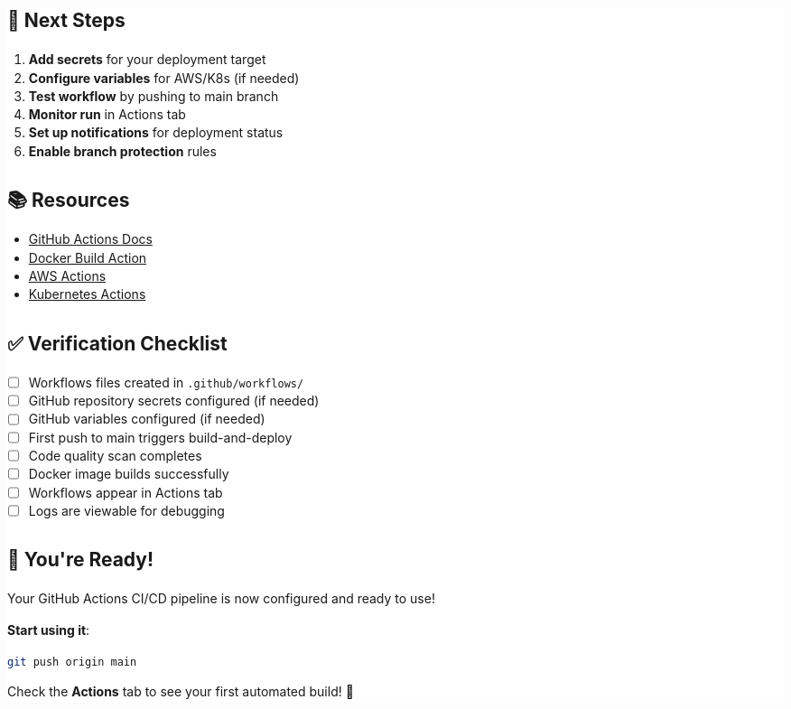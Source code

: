 ## 🎯 Next Steps

1. **Add secrets** for your deployment target
2. **Configure variables** for AWS/K8s (if needed)
3. **Test workflow** by pushing to main branch
4. **Monitor run** in Actions tab
5. **Set up notifications** for deployment status
6. **Enable branch protection** rules

## 📚 Resources

- [GitHub Actions Docs](https://docs.github.com/en/actions)
- [Docker Build Action](https://github.com/docker/build-push-action)
- [AWS Actions](https://github.com/aws-actions)
- [Kubernetes Actions](https://github.com/marketplace/actions/kubernetes-action)

## ✅ Verification Checklist

- [ ] Workflows files created in `.github/workflows/`
- [ ] GitHub repository secrets configured (if needed)
- [ ] GitHub variables configured (if needed)
- [ ] First push to main triggers build-and-deploy
- [ ] Code quality scan completes
- [ ] Docker image builds successfully
- [ ] Workflows appear in Actions tab
- [ ] Logs are viewable for debugging

## 🎉 You're Ready!

Your GitHub Actions CI/CD pipeline is now configured and ready to use!

**Start using it**:
```bash
git push origin main
```

Check the **Actions** tab to see your first automated build! 🚀
